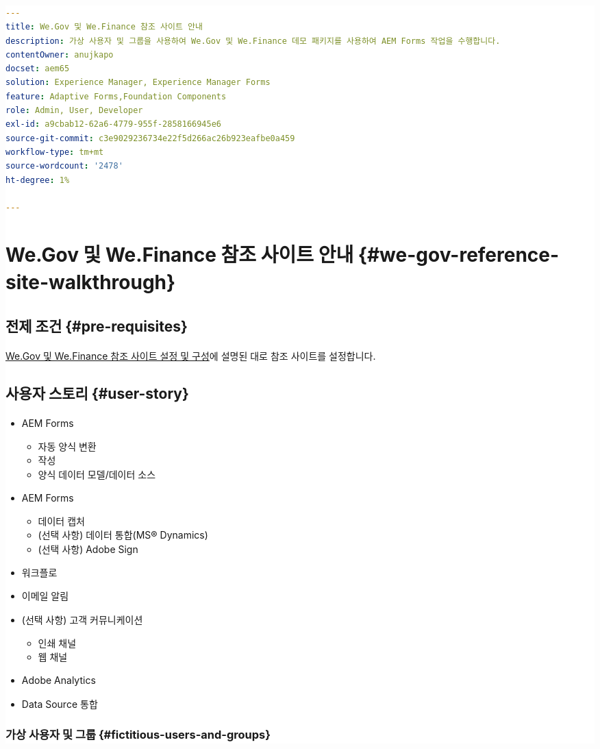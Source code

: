 ```yaml
---
title: We.Gov 및 We.Finance 참조 사이트 안내
description: 가상 사용자 및 그룹을 사용하여 We.Gov 및 We.Finance 데모 패키지를 사용하여 AEM Forms 작업을 수행합니다.
contentOwner: anujkapo
docset: aem65
solution: Experience Manager, Experience Manager Forms
feature: Adaptive Forms,Foundation Components
role: Admin, User, Developer
exl-id: a9cbab12-62a6-4779-955f-2858166945e6
source-git-commit: c3e9029236734e22f5d266ac26b923eafbe0a459
workflow-type: tm+mt
source-wordcount: '2478'
ht-degree: 1%

---
```


# We.Gov 및 We.Finance 참조 사이트 안내 {#we-gov-reference-site-walkthrough}

## 전제 조건 {#pre-requisites}

[We.Gov 및 We.Finance 참조 사이트 설정 및 구성](../../forms/using/forms-install-configure-gov-reference-site.md)에 설명된 대로 참조 사이트를 설정합니다.

## 사용자 스토리 {#user-story}

* AEM Forms

   * 자동 양식 변환
   * 작성
   * 양식 데이터 모델/데이터 소스

* AEM Forms

   * 데이터 캡처
   * (선택 사항) 데이터 통합(MS® Dynamics)
   * (선택 사항) Adobe Sign

* 워크플로
* 이메일 알림
* (선택 사항) 고객 커뮤니케이션

   * 인쇄 채널
   * 웹 채널

* Adobe Analytics
* Data Source 통합

### 가상 사용자 및 그룹 {#fictitious-users-and-groups}

